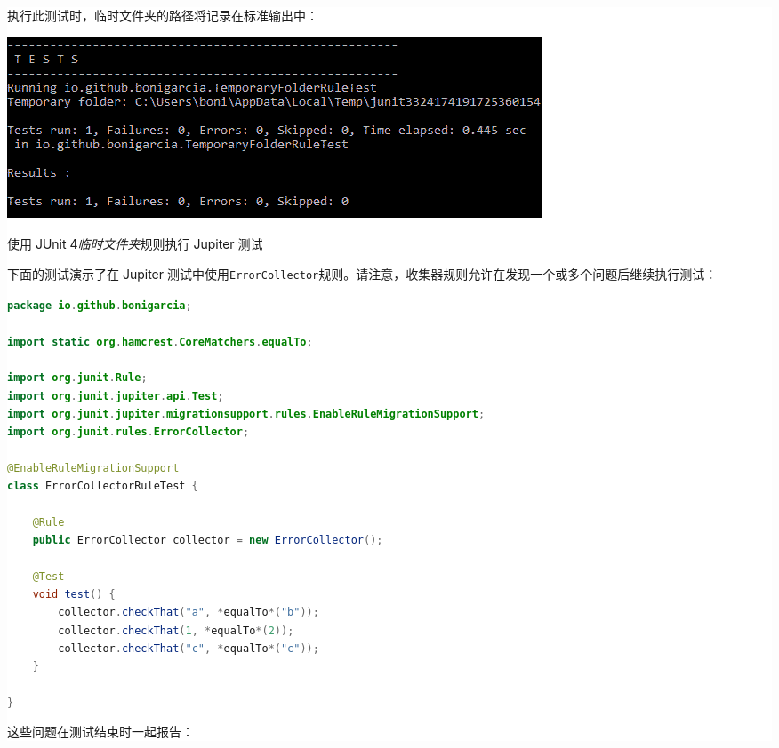 
执行此测试时，临时文件夹的路径将记录在标准输出中：

![](img/00064.gif)

使用 JUnit 4*临时文件夹*规则执行 Jupiter 测试

下面的测试演示了在 Jupiter 测试中使用`ErrorCollector`规则。请注意，收集器规则允许在发现一个或多个问题后继续执行测试：

```java
package io.github.bonigarcia;

import static org.hamcrest.CoreMatchers.equalTo;

import org.junit.Rule;
import org.junit.jupiter.api.Test;
import org.junit.jupiter.migrationsupport.rules.EnableRuleMigrationSupport;
import org.junit.rules.ErrorCollector;

@EnableRuleMigrationSupport
class ErrorCollectorRuleTest {

    @Rule
    public ErrorCollector collector = new ErrorCollector();

    @Test
    void test() {
        collector.checkThat("a", *equalTo*("b"));
        collector.checkThat(1, *equalTo*(2));
        collector.checkThat("c", *equalTo*("c"));
    }

}
```

这些问题在测试结束时一起报告：

